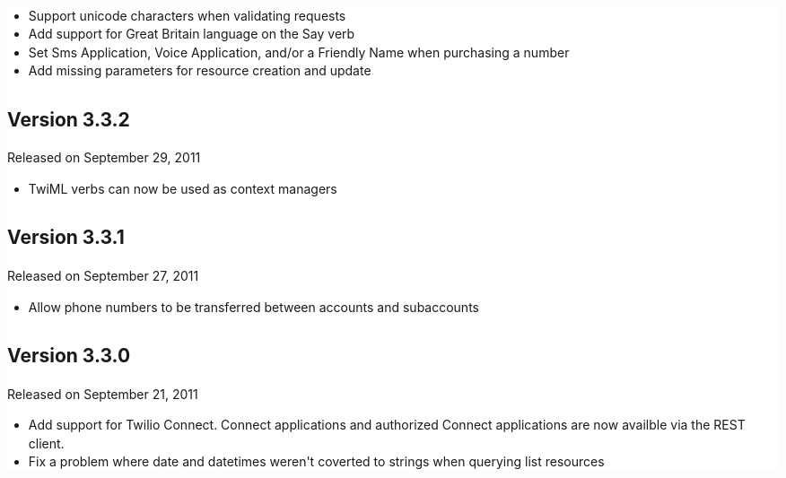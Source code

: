 - Support unicode characters when validating requests
- Add support for Great Britain language on the Say verb
- Set Sms Application, Voice Application, and/or a Friendly
  Name when purchasing a number
- Add missing parameters for resource creation and update

Version 3.3.2
-------------

Released on September 29, 2011

- TwiML verbs can now be used as context managers

Version 3.3.1
-------------

Released on September 27, 2011

- Allow phone numbers to be transferred between accounts and subaccounts

Version 3.3.0
-------------

Released on September 21, 2011

- Add support for Twilio Connect. Connect applications and authorized Connect
  applications are now availble via the REST client.
- Fix a problem where date and datetimes weren't coverted to strings when
  querying list resources

